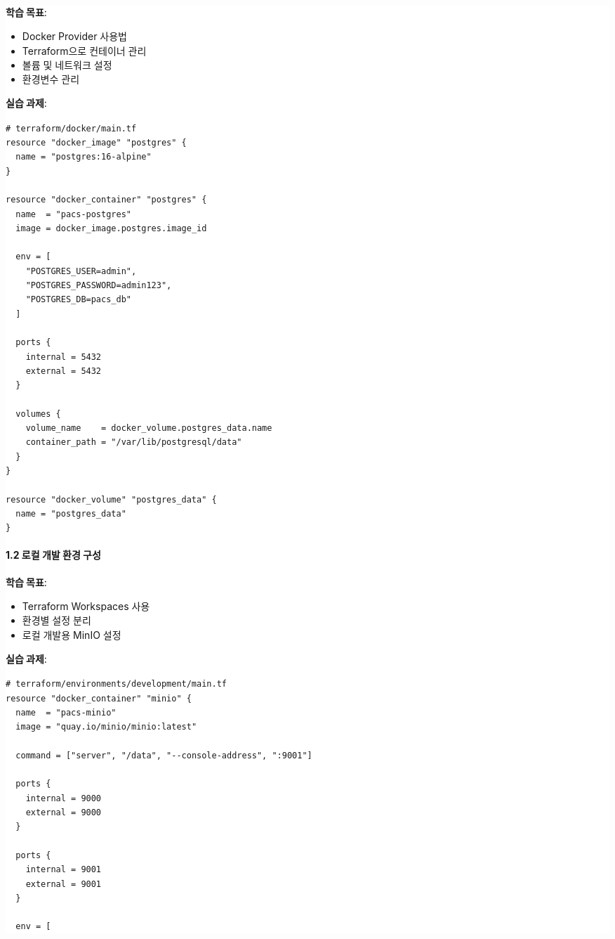 **학습 목표**:
- Docker Provider 사용법
- Terraform으로 컨테이너 관리
- 볼륨 및 네트워크 설정
- 환경변수 관리

**실습 과제**:
```hcl
# terraform/docker/main.tf
resource "docker_image" "postgres" {
  name = "postgres:16-alpine"
}

resource "docker_container" "postgres" {
  name  = "pacs-postgres"
  image = docker_image.postgres.image_id
  
  env = [
    "POSTGRES_USER=admin",
    "POSTGRES_PASSWORD=admin123",
    "POSTGRES_DB=pacs_db"
  ]
  
  ports {
    internal = 5432
    external = 5432
  }
  
  volumes {
    volume_name    = docker_volume.postgres_data.name
    container_path = "/var/lib/postgresql/data"
  }
}

resource "docker_volume" "postgres_data" {
  name = "postgres_data"
}
```

#### 1.2 로컬 개발 환경 구성
**학습 목표**:
- Terraform Workspaces 사용
- 환경별 설정 분리
- 로컬 개발용 MinIO 설정

**실습 과제**:
```hcl
# terraform/environments/development/main.tf
resource "docker_container" "minio" {
  name  = "pacs-minio"
  image = "quay.io/minio/minio:latest"
  
  command = ["server", "/data", "--console-address", ":9001"]
  
  ports {
    internal = 9000
    external = 9000
  }
  
  ports {
    internal = 9001
    external = 9001
  }
  
  env = [
```